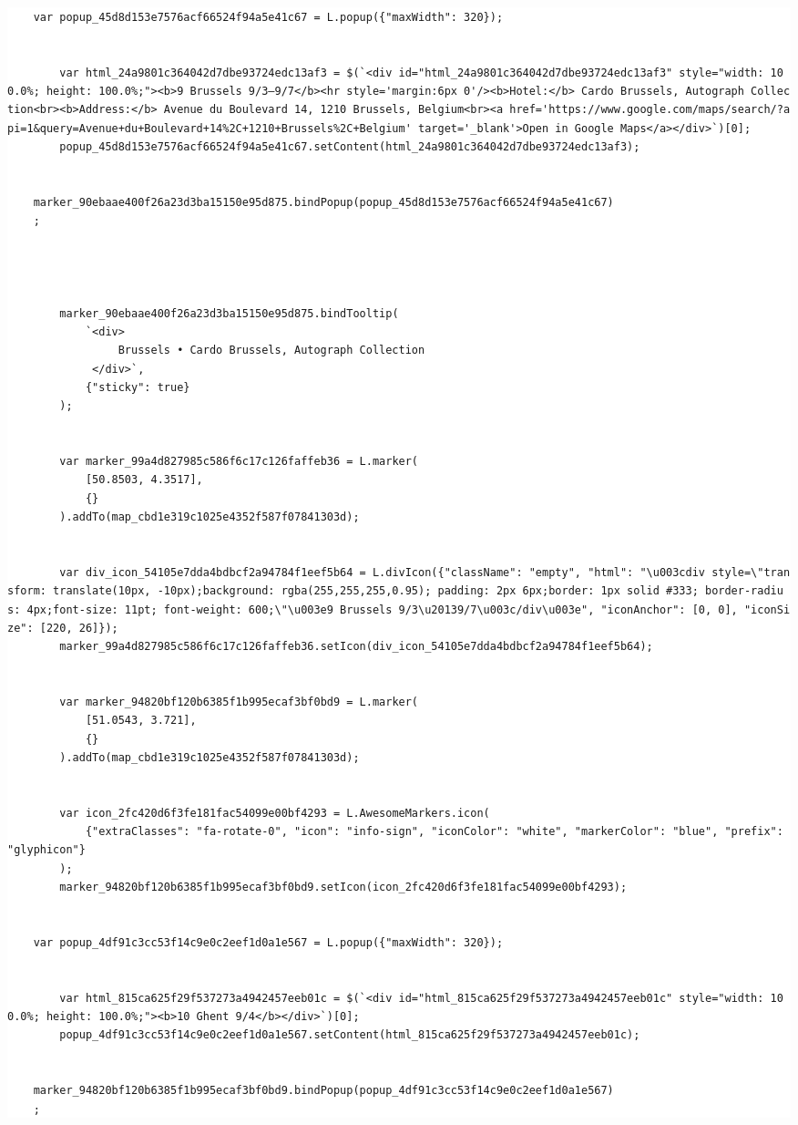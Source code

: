     
        var popup_45d8d153e7576acf66524f94a5e41c67 = L.popup({"maxWidth": 320});

        
            var html_24a9801c364042d7dbe93724edc13af3 = $(`<div id="html_24a9801c364042d7dbe93724edc13af3" style="width: 100.0%; height: 100.0%;"><b>9 Brussels 9/3–9/7</b><hr style='margin:6px 0'/><b>Hotel:</b> Cardo Brussels, Autograph Collection<br><b>Address:</b> Avenue du Boulevard 14, 1210 Brussels, Belgium<br><a href='https://www.google.com/maps/search/?api=1&query=Avenue+du+Boulevard+14%2C+1210+Brussels%2C+Belgium' target='_blank'>Open in Google Maps</a></div>`)[0];
            popup_45d8d153e7576acf66524f94a5e41c67.setContent(html_24a9801c364042d7dbe93724edc13af3);
        

        marker_90ebaae400f26a23d3ba15150e95d875.bindPopup(popup_45d8d153e7576acf66524f94a5e41c67)
        ;

        
    
    
            marker_90ebaae400f26a23d3ba15150e95d875.bindTooltip(
                `<div>
                     Brussels • Cardo Brussels, Autograph Collection
                 </div>`,
                {"sticky": true}
            );
        
    
            var marker_99a4d827985c586f6c17c126faffeb36 = L.marker(
                [50.8503, 4.3517],
                {}
            ).addTo(map_cbd1e319c1025e4352f587f07841303d);
        
    
            var div_icon_54105e7dda4bdbcf2a94784f1eef5b64 = L.divIcon({"className": "empty", "html": "\u003cdiv style=\"transform: translate(10px, -10px);background: rgba(255,255,255,0.95); padding: 2px 6px;border: 1px solid #333; border-radius: 4px;font-size: 11pt; font-weight: 600;\"\u003e9 Brussels 9/3\u20139/7\u003c/div\u003e", "iconAnchor": [0, 0], "iconSize": [220, 26]});
            marker_99a4d827985c586f6c17c126faffeb36.setIcon(div_icon_54105e7dda4bdbcf2a94784f1eef5b64);
        
    
            var marker_94820bf120b6385f1b995ecaf3bf0bd9 = L.marker(
                [51.0543, 3.721],
                {}
            ).addTo(map_cbd1e319c1025e4352f587f07841303d);
        
    
            var icon_2fc420d6f3fe181fac54099e00bf4293 = L.AwesomeMarkers.icon(
                {"extraClasses": "fa-rotate-0", "icon": "info-sign", "iconColor": "white", "markerColor": "blue", "prefix": "glyphicon"}
            );
            marker_94820bf120b6385f1b995ecaf3bf0bd9.setIcon(icon_2fc420d6f3fe181fac54099e00bf4293);
        
    
        var popup_4df91c3cc53f14c9e0c2eef1d0a1e567 = L.popup({"maxWidth": 320});

        
            var html_815ca625f29f537273a4942457eeb01c = $(`<div id="html_815ca625f29f537273a4942457eeb01c" style="width: 100.0%; height: 100.0%;"><b>10 Ghent 9/4</b></div>`)[0];
            popup_4df91c3cc53f14c9e0c2eef1d0a1e567.setContent(html_815ca625f29f537273a4942457eeb01c);
        

        marker_94820bf120b6385f1b995ecaf3bf0bd9.bindPopup(popup_4df91c3cc53f14c9e0c2eef1d0a1e567)
        ;
